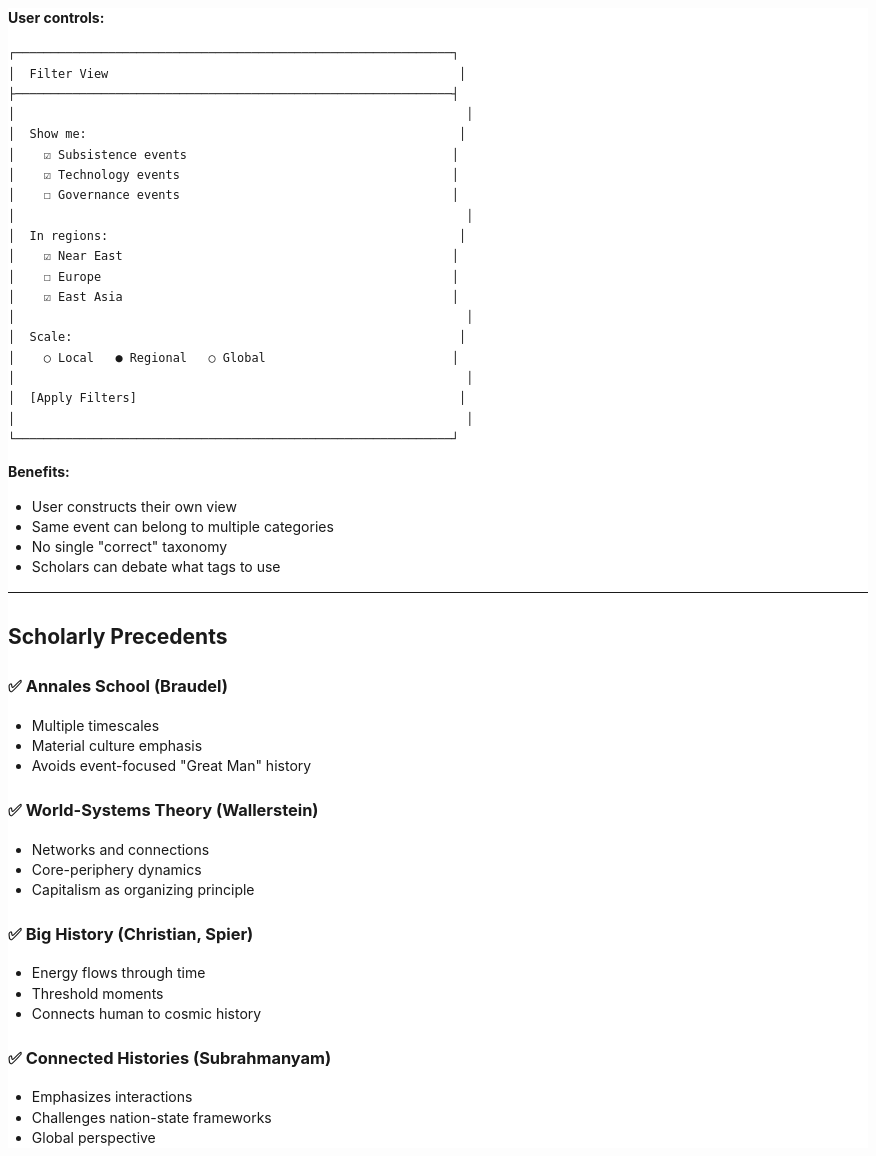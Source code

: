 **User controls:**
```
┌─────────────────────────────────────────────────────────────┐
│  Filter View                                                 │
├─────────────────────────────────────────────────────────────┤
│                                                               │
│  Show me:                                                    │
│    ☑ Subsistence events                                     │
│    ☑ Technology events                                      │
│    ☐ Governance events                                      │
│                                                               │
│  In regions:                                                 │
│    ☑ Near East                                              │
│    ☐ Europe                                                 │
│    ☑ East Asia                                              │
│                                                               │
│  Scale:                                                      │
│    ○ Local   ● Regional   ○ Global                          │
│                                                               │
│  [Apply Filters]                                             │
│                                                               │
└─────────────────────────────────────────────────────────────┘
```

**Benefits:**
- User constructs their own view
- Same event can belong to multiple categories
- No single "correct" taxonomy
- Scholars can debate what tags to use

---

## Scholarly Precedents

### ✅ Annales School (Braudel)
- Multiple timescales
- Material culture emphasis
- Avoids event-focused "Great Man" history

### ✅ World-Systems Theory (Wallerstein)
- Networks and connections
- Core-periphery dynamics
- Capitalism as organizing principle

### ✅ Big History (Christian, Spier)
- Energy flows through time
- Threshold moments
- Connects human to cosmic history

### ✅ Connected Histories (Subrahmanyam)
- Emphasizes interactions
- Challenges nation-state frameworks
- Global perspective
